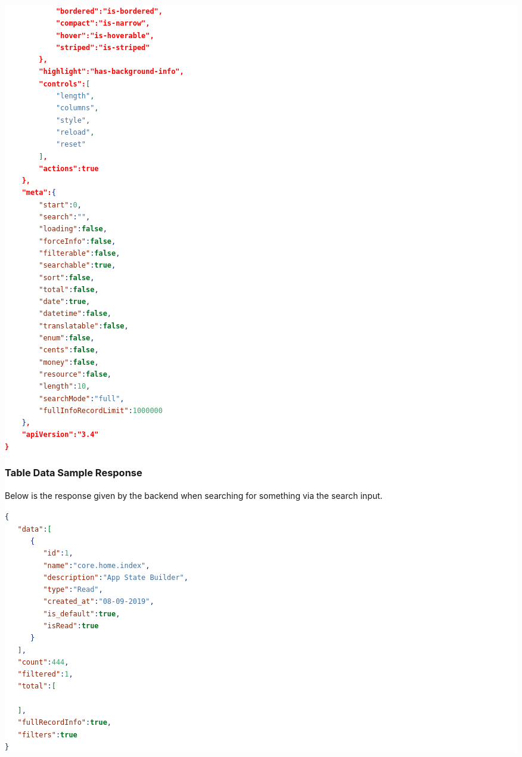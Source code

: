 ```json
            "bordered":"is-bordered",
            "compact":"is-narrow",
            "hover":"is-hoverable",
            "striped":"is-striped"
        },
        "highlight":"has-background-info",
        "controls":[
            "length",
            "columns",
            "style",
            "reload",
            "reset"
        ],
        "actions":true
    },
    "meta":{
        "start":0,
        "search":"",
        "loading":false,
        "forceInfo":false,
        "filterable":false,
        "searchable":true,
        "sort":false,
        "total":false,
        "date":true,
        "datetime":false,
        "translatable":false,
        "enum":false,
        "cents":false,
        "money":false,
        "resource":false,
        "length":10,
        "searchMode":"full",
        "fullInfoRecordLimit":1000000
    },
    "apiVersion":"3.4"
}
```

### Table Data Sample Response

Below is the response given by the backend when searching for something via the search input.

```json
{
   "data":[
      {
         "id":1,
         "name":"core.home.index",
         "description":"App State Builder",
         "type":"Read",
         "created_at":"08-09-2019",
         "is_default":true,
         "isRead":true
      }
   ],
   "count":444,
   "filtered":1,
   "total":[

   ],
   "fullRecordInfo":true,
   "filters":true
}
```